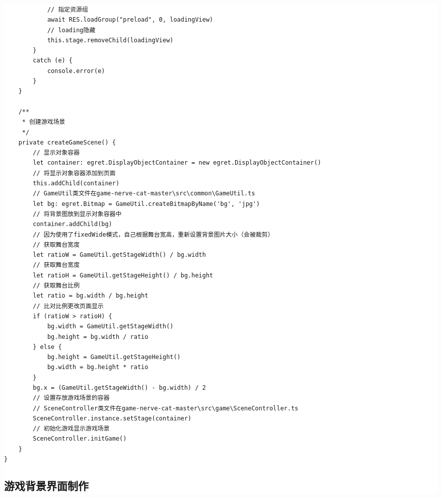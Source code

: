 ```
            // 指定资源组
            await RES.loadGroup("preload", 0, loadingView)
            // loading隐藏
            this.stage.removeChild(loadingView)
        }
        catch (e) {
            console.error(e)
        }
    }

    /**
     * 创建游戏场景
     */
    private createGameScene() {
        // 显示对象容器
        let container: egret.DisplayObjectContainer = new egret.DisplayObjectContainer()
        // 将显示对象容器添加到页面
        this.addChild(container)
        // GameUtil类文件在game-nerve-cat-master\src\common\GameUtil.ts
        let bg: egret.Bitmap = GameUtil.createBitmapByName('bg', 'jpg')
        // 将背景图放到显示对象容器中
        container.addChild(bg)
        // 因为使用了fixedWide模式，自己根据舞台宽高，重新设置背景图片大小（会被裁剪）
        // 获取舞台宽度
        let ratioW = GameUtil.getStageWidth() / bg.width
        // 获取舞台宽度
        let ratioH = GameUtil.getStageHeight() / bg.height
        // 获取舞台比例
        let ratio = bg.width / bg.height
        // 比对比例更改页面显示
        if (ratioW > ratioH) {
            bg.width = GameUtil.getStageWidth()
            bg.height = bg.width / ratio
        } else {
            bg.height = GameUtil.getStageHeight()
            bg.width = bg.height * ratio
        }
        bg.x = (GameUtil.getStageWidth() - bg.width) / 2
        // 设置存放游戏场景的容器
        // SceneController类文件在game-nerve-cat-master\src\game\SceneController.ts
        SceneController.instance.setStage(container)
        // 初始化游戏显示游戏场景
        SceneController.initGame()
    }
}
```

## 游戏背景界面制作

```

```
